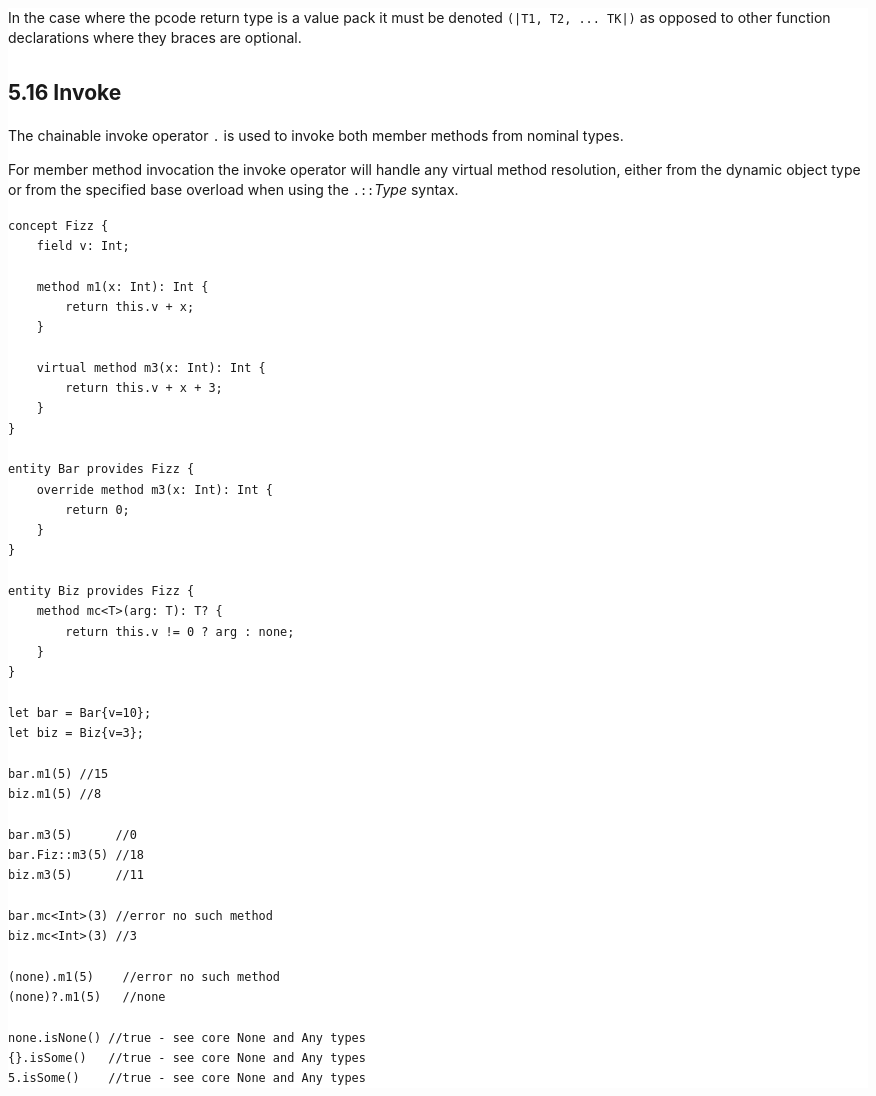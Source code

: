 In the case where the pcode return type is a value pack it must be denoted `(|T1, T2, ... TK|)` as opposed to other function declarations where they braces are optional.

## <a name="5.16-Invoke"></a>5.16 Invoke

The chainable invoke operator `.` is used to invoke both member methods from nominal types.

For member method invocation the invoke operator will handle any virtual method resolution, either from the dynamic object type or from the specified base overload when using the `.::`_Type_ syntax.

```none
concept Fizz {
    field v: Int;

    method m1(x: Int): Int {
        return this.v + x;
    }

    virtual method m3(x: Int): Int {
        return this.v + x + 3;
    }
}

entity Bar provides Fizz {
    override method m3(x: Int): Int {
        return 0;
    }
}

entity Biz provides Fizz {
    method mc<T>(arg: T): T? {
        return this.v != 0 ? arg : none;
    }
}

let bar = Bar{v=10};
let biz = Biz{v=3};

bar.m1(5) //15
biz.m1(5) //8

bar.m3(5)      //0
bar.Fiz::m3(5) //18
biz.m3(5)      //11

bar.mc<Int>(3) //error no such method
biz.mc<Int>(3) //3

(none).m1(5)    //error no such method
(none)?.m1(5)   //none

none.isNone() //true - see core None and Any types
{}.isSome()   //true - see core None and Any types
5.isSome()    //true - see core None and Any types
```
